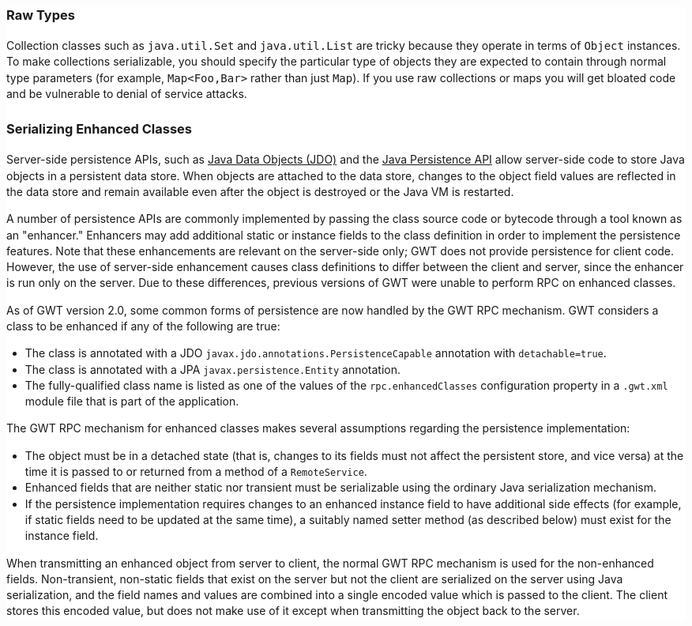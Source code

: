 <h3>Raw Types</h3>

<p>Collection classes such as <tt>java.util.Set</tt> and
<tt>java.util.List</tt> are tricky because they operate in terms of
<tt>Object</tt> instances. To make collections serializable, you should
specify the particular type of objects they are expected to contain through
normal type parameters (for example, <tt>Map&lt;Foo,Bar&gt;</tt> rather than
just <tt>Map</tt>).  If you use raw collections or maps you will get bloated
code and be vulnerable to denial of service attacks.</p>

<h3>Serializing Enhanced Classes</h3>

<p>Server-side persistence APIs, such as <a href="http://java.sun.com/jdo/">Java Data Objects (JDO)</a> and the <a href="http://java.sun.com/javaee/technologies/persistence.jsp">Java Persistence API</a> allow server-side code to store Java objects in a persistent data store.  When objects are attached to the data store, changes to the object field values are reflected in the data store and remain available even after the object is destroyed or the Java VM is restarted.</p>

<p>A number of persistence APIs are commonly implemented by passing the class source code or bytecode through a tool known as an "enhancer."  Enhancers may add additional static or instance fields to the class definition in order to implement the persistence features. Note that these enhancements are relevant on the server-side only; GWT does not provide persistence for client code.  However, the use of server-side enhancement causes class definitions to differ between the client and server, since the enhancer is run only on the server.  Due to these differences, previous versions of GWT were unable to perform RPC on enhanced classes.</p>

<p>As of GWT version 2.0, some common forms of persistence are now handled by the GWT RPC mechanism.  GWT considers a class to be enhanced if any of the following are true:</p>

<ul>
<li>The class is annotated with a JDO <code>javax.jdo.annotations.PersistenceCapable</code> annotation with <code>detachable=true</code>.</li>
<li>The class is annotated with a JPA <code>javax.persistence.Entity</code> annotation. </li>
<li>The fully-qualified class name is listed as one of the values of the <code>rpc.enhancedClasses</code> configuration property in a <code>.gwt.xml</code> module file that is part of the application.</li>
</ul>

<p>The GWT RPC mechanism for enhanced classes makes several assumptions regarding the persistence implementation:</p>
<ul>
<li>The object must be in a detached state (that is, changes to its fields must not affect the persistent store, and vice versa) at the time it is passed to or returned from a method of a <code>RemoteService</code>.</li>
<li>Enhanced fields that are neither static nor transient must be serializable using the ordinary Java serialization mechanism.</li>
<li>If the persistence implementation requires changes to an enhanced
instance field to have additional side effects (for example, if static
fields need to be updated at the same time), a suitably named setter
method (as described below) must exist for the instance field.</li>
</ul>

<p>When transmitting an enhanced object from server to client, the normal GWT RPC mechanism is used for the non-enhanced fields. Non-transient, non-static fields that exist on the server but not the client are serialized on the server using Java serialization, and the field names and values are combined into a single encoded value which is passed to the client. The client stores this encoded value, but does not make use of it except when transmitting the object back to the server.</p>
